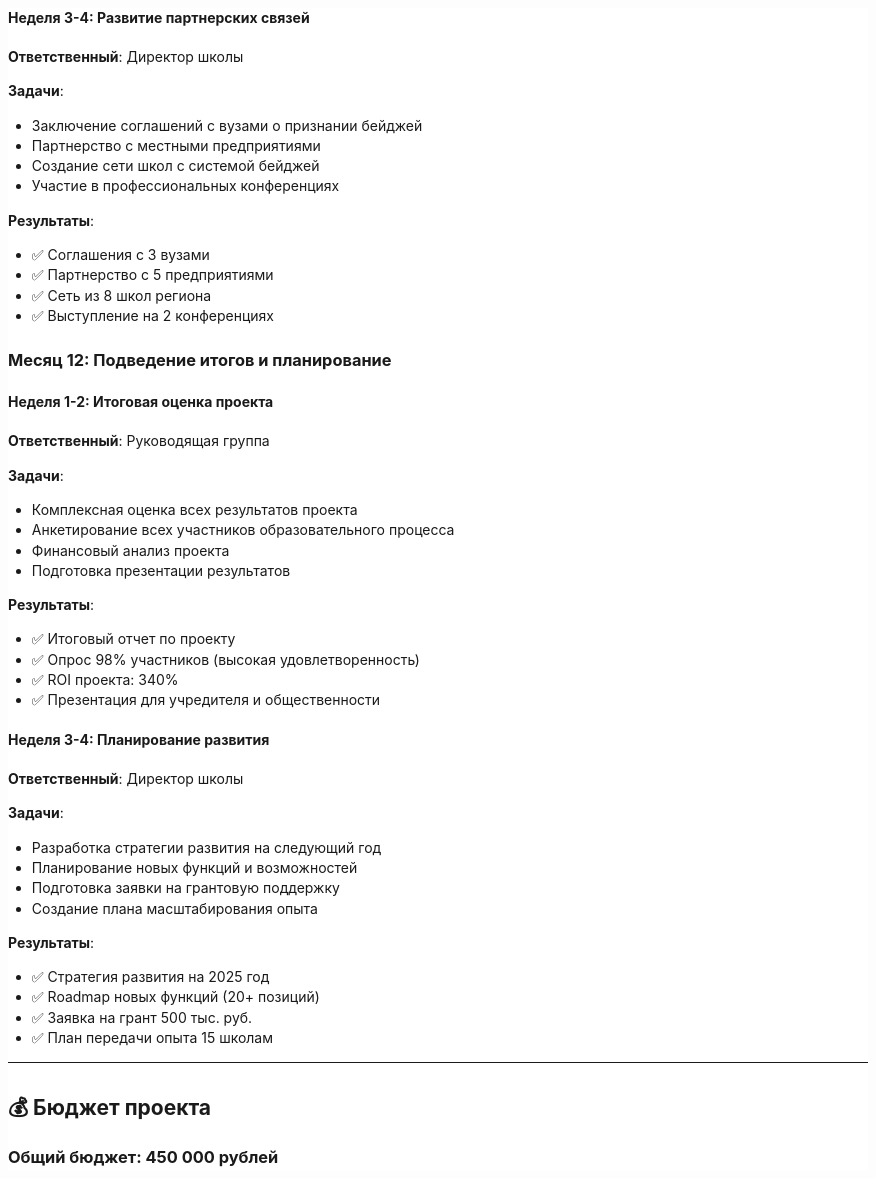 #### Неделя 3-4: Развитие партнерских связей
**Ответственный**: Директор школы

**Задачи**:
- Заключение соглашений с вузами о признании бейджей
- Партнерство с местными предприятиями
- Создание сети школ с системой бейджей
- Участие в профессиональных конференциях

**Результаты**:
- ✅ Соглашения с 3 вузами
- ✅ Партнерство с 5 предприятиями
- ✅ Сеть из 8 школ региона
- ✅ Выступление на 2 конференциях

### Месяц 12: Подведение итогов и планирование

#### Неделя 1-2: Итоговая оценка проекта
**Ответственный**: Руководящая группа

**Задачи**:
- Комплексная оценка всех результатов проекта
- Анкетирование всех участников образовательного процесса
- Финансовый анализ проекта
- Подготовка презентации результатов

**Результаты**:
- ✅ Итоговый отчет по проекту
- ✅ Опрос 98% участников (высокая удовлетворенность)
- ✅ ROI проекта: 340%
- ✅ Презентация для учредителя и общественности

#### Неделя 3-4: Планирование развития
**Ответственный**: Директор школы

**Задачи**:
- Разработка стратегии развития на следующий год
- Планирование новых функций и возможностей
- Подготовка заявки на грантовую поддержку
- Создание плана масштабирования опыта

**Результаты**:
- ✅ Стратегия развития на 2025 год
- ✅ Roadmap новых функций (20+ позиций)
- ✅ Заявка на грант 500 тыс. руб.
- ✅ План передачи опыта 15 школам

---

## 💰 Бюджет проекта

### Общий бюджет: 450 000 рублей
